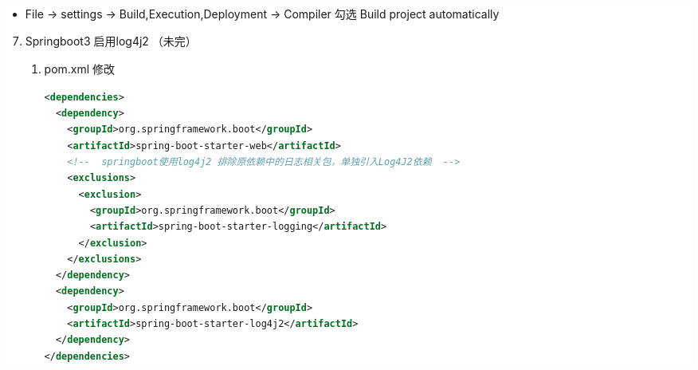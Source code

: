    * File -> settings -> Build,Execution,Deployment -> Compiler 勾选 Build project automatically

7. Springboot3 启用log4j2 （未完）

   1. pom.xml 修改

      ```xml
      <dependencies>
        <dependency>
          <groupId>org.springframework.boot</groupId>
          <artifactId>spring-boot-starter-web</artifactId>
          <!--  springboot使用log4j2 排除原依赖中的日志相关包，单独引入Log4J2依赖  -->
          <exclusions>
            <exclusion>
              <groupId>org.springframework.boot</groupId>
              <artifactId>spring-boot-starter-logging</artifactId>
            </exclusion>
          </exclusions>
        </dependency>
        <dependency>
          <groupId>org.springframework.boot</groupId>
          <artifactId>spring-boot-starter-log4j2</artifactId>
        </dependency>
      </dependencies>
      ```

      

